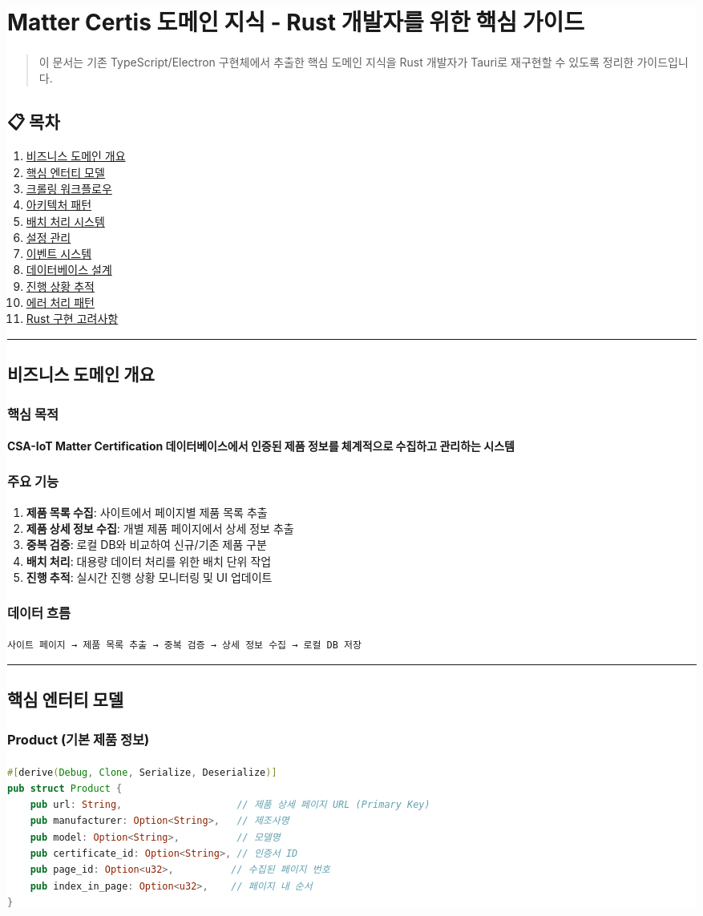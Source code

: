 # Matter Certis 도메인 지식 - Rust 개발자를 위한 핵심 가이드

> 이 문서는 기존 TypeScript/Electron 구현체에서 추출한 핵심 도메인 지식을 Rust 개발자가 Tauri로 재구현할 수 있도록 정리한 가이드입니다.

## 📋 목차

1. [비즈니스 도메인 개요](#비즈니스-도메인-개요)
2. [핵심 엔터티 모델](#핵심-엔터티-모델)
3. [크롤링 워크플로우](#크롤링-워크플로우)
4. [아키텍처 패턴](#아키텍처-패턴)
5. [배치 처리 시스템](#배치-처리-시스템)
6. [설정 관리](#설정-관리)
7. [이벤트 시스템](#이벤트-시스템)
8. [데이터베이스 설계](#데이터베이스-설계)
9. [진행 상황 추적](#진행-상황-추적)
10. [에러 처리 패턴](#에러-처리-패턴)
11. [Rust 구현 고려사항](#rust-구현-고려사항)

---

## 비즈니스 도메인 개요

### 핵심 목적
**CSA-IoT Matter Certification 데이터베이스에서 인증된 제품 정보를 체계적으로 수집하고 관리하는 시스템**

### 주요 기능
1. **제품 목록 수집**: 사이트에서 페이지별 제품 목록 추출
2. **제품 상세 정보 수집**: 개별 제품 페이지에서 상세 정보 추출
3. **중복 검증**: 로컬 DB와 비교하여 신규/기존 제품 구분
4. **배치 처리**: 대용량 데이터 처리를 위한 배치 단위 작업
5. **진행 추적**: 실시간 진행 상황 모니터링 및 UI 업데이트

### 데이터 흐름
```
사이트 페이지 → 제품 목록 추출 → 중복 검증 → 상세 정보 수집 → 로컬 DB 저장
```

---

## 핵심 엔터티 모델

### Product (기본 제품 정보)
```rust
#[derive(Debug, Clone, Serialize, Deserialize)]
pub struct Product {
    pub url: String,                    // 제품 상세 페이지 URL (Primary Key)
    pub manufacturer: Option<String>,   // 제조사명
    pub model: Option<String>,          // 모델명
    pub certificate_id: Option<String>, // 인증서 ID
    pub page_id: Option<u32>,          // 수집된 페이지 번호
    pub index_in_page: Option<u32>,    // 페이지 내 순서
}
```
